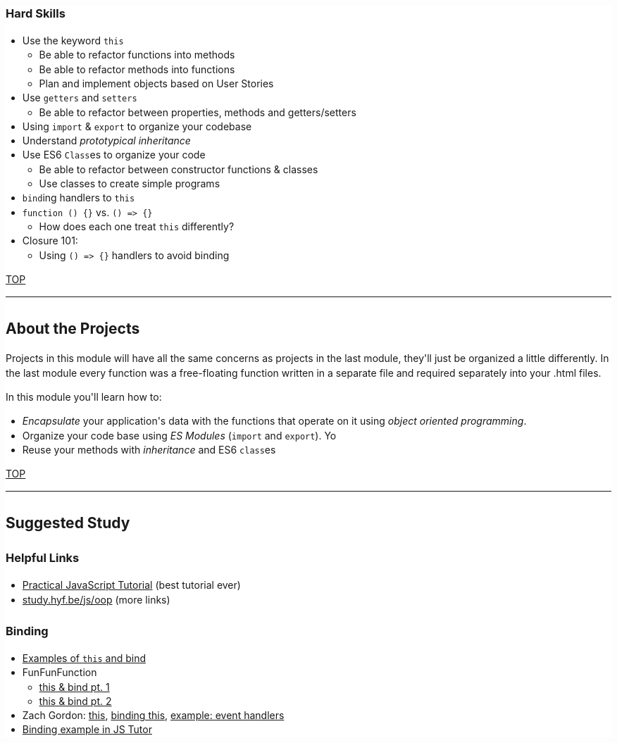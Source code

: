 ### Hard Skills

- Use the keyword `this`
  - Be able to refactor functions into methods
  - Be able to refactor methods into functions
  - Plan and implement objects based on User Stories
- Use `getters` and `setters`
  - Be able to refactor between properties, methods and getters/setters
- Using `import` & `export` to organize your codebase
- Understand _prototypical inheritance_
- Use ES6 `Class`es to organize your code
  - Be able to refactor between constructor functions & classes
  - Use classes to create simple programs
- `bind`ing handlers to `this`
- `function () {}` vs. `() => {}`
  - How does each one treat `this` differently?
- Closure 101:
  - Using `() => {}` handlers to avoid binding

[TOP](#encapsulation)

---

## About the Projects

Projects in this module will have all the same concerns as projects in the last module, they'll just be organized a little differently.  In the last module every function was a free-floating function written in a separate file and required separately into your .html files.

In this module you'll learn how to:

- _Encapsulate_ your application's data with the functions that operate on it using _object oriented programming_.
- Organize your code base using _ES Modules_ (`import` and `export`). Yo
- Reuse your methods with _inheritance_ and ES6 `class`es

[TOP](#encapsulation)

---

## Suggested Study

### Helpful Links

- [Practical JavaScript Tutorial](https://watchandcode.com/p/practical-javascript) (best tutorial ever)
- [study.hyf.be/js/oop](https://study.hackyourfuture.be/javascript/oop) (more links)

### Binding

- [Examples of `this` and bind](https://www.youtube.com/watch?v=PIkA60I0dKU)
- FunFunFunction
  - [this & bind pt. 1](https://www.youtube.com/watch?v=GhbhD1HR5vk&list=PL0zVEGEvSaeHBZFy6Q8731rcwk0Gtuxub)
  - [this & bind pt. 2](https://www.youtube.com/watch?v=PIkA60I0dKU&list=PL0zVEGEvSaeHBZFy6Q8731rcwk0Gtuxub&index=2)
- Zach Gordon: [this](https://www.youtube.com/watch?v=2qMKjWf1KdE), [binding this](https://www.youtube.com/watch?v=73aAyap_88w), [example: event handlers](https://www.youtube.com/watch?v=sxRnmKldiBs)
- [Binding example in JS Tutor](http://www.pythontutor.com/javascript.html#code=function%20returnThis%28%29%20%7B%0A%20%20return%20this%3B%0A%7D%0Aconst%20demo0%20%3D%20returnThis%28%29%3B%0A%0Aconst%20obj1%20%3D%20%7B%0A%20%20id%3A%201,%0A%20%20returnThis%0A%7D%3B%0Aconst%20demo1%20%3D%20obj1.returnThis%28%29%3B%0A%0Aconst%20obj2%20%3D%20%7B%20id%3A%202%20%7D%3B%0Aconst%20boundToObj2%20%3D%20returnThis.bind%28obj2%29%3B%0Aconst%20demo2%20%3D%20boundToObj2%28%29%3B%0A%0Aconst%20boundToLiteral%20%3D%20returnThis.bind%28%7B%20id%3A%203%20%7D%29%3B%0Aconst%20demo3%20%3D%20boundToLiteral%28%29%3B&curInstr=0&mode=display&origin=opt-frontend.js&py=js&rawInputLstJSON=%5B%5D)
